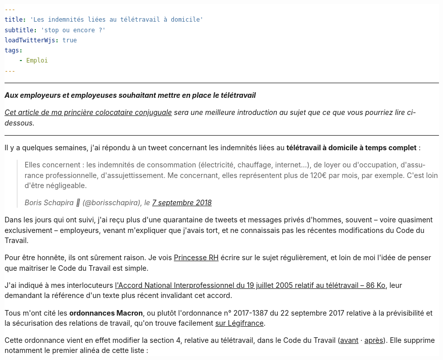 ```yaml
---
title: 'Les indemnités liées au télétravail à domicile'
subtitle: 'stop ou encore ?'
loadTwitterWjs: true
tags:
    - Emploi
---
```


---

**_Aux employeurs et employeuses souhaitant mettre en place le télétravail_**

_[Cet article de ma princière colocataire conjuguale](https://libelilou.github.io/2018/12/18/teletravail.html)
sera une meilleure introduction au sujet que ce que vous pourriez lire
ci-dessous._

---

Il y a quelques semaines, j'ai répondu à un tweet concernant les indemnités
liées au **télétravail à domicile à temps complet** :

<blockquote class="twitter-tweet" data-conversation="none" data-lang="fr"><p lang="fr" dir="ltr">Elles concernent : les indemnités de consommation (électricité, chauffage, internet…), de loyer ou d'occupation, d'assurance professionnelle, d'assujettissement. Me concernant, elles représentent plus de 120€ par mois, par exemple. C'est loin d'être négligeable.</p><cite>Boris Schapira 🚀 (@borisschapira), le <a href="https://twitter.com/borisschapira/status/1037943748334956544?ref_src=twsrc%5Etfw">7 septembre 2018</a></cite></blockquote>

Dans les jours qui ont suivi, j'ai reçu plus d'une quarantaine de tweets et
messages privés d'hommes, souvent – voire quasiment exclusivement – employeurs,
venant m'expliquer que j'avais tort, et ne connaissais pas les récentes
modifications du Code du Travail.

Pour être honnête, ils ont sûrement raison. Je vois
[Princesse RH](https://libelilou.github.io/) écrire sur le sujet régulièrement,
et loin de moi l'idée de penser que maitriser le Code du Travail est simple.

J'ai indiqué à mes interlocuteurs
[l'Accord National Interprofessionnel du 19 juillet 2005 relatif au télétravail – 86 Ko](/assets/docs/2018-10-13/6780383.pdf),
leur demandant la référence d'un texte plus récent invalidant cet accord.

Tous m'ont cité les **ordonnances Macron**, ou plutôt l'ordonnance n° 2017-1387
du 22 septembre 2017 relative à la prévisibilité et la sécurisation des
relations de travail, qu'on trouve facilement
[sur Légifrance](https://www.legifrance.gouv.fr/affichTexteArticle.do;jsessionid=735792F2B676DC607E109C20126A424E.tplgfr29s_1?cidTexte=JORFTEXT000035607388&idArticle=LEGIARTI000035609042&dateTexte=20171027&categorieLien=id#LEGIARTI000035609042 'Ordonnance n° 2017-1387 du 22 septembre 2017 relative à la prévisibilité et la sécurisation des relations de travail').

Cette ordonnance vient en effet modifier la section 4, relative au télétravail,
dans le Code du Travail
([avant](https://www.legifrance.gouv.fr/affichCodeArticle.do;jsessionid=DC2EAE5152816205FD9BEE85157E322C.tplgfr29s_1?idArticle=LEGIARTI000025558062&cidTexte=LEGITEXT000006072050&categorieLien=id&dateTexte=20170923)
·
[après](https://www.legifrance.gouv.fr/affichCodeArticle.do;jsessionid=DC2EAE5152816205FD9BEE85157E322C.tplgfr29s_1?idArticle=LEGIARTI000035643958&cidTexte=LEGITEXT000006072050&categorieLien=id&dateTexte=)).
Elle supprime notamment le premier alinéa de cette liste :

